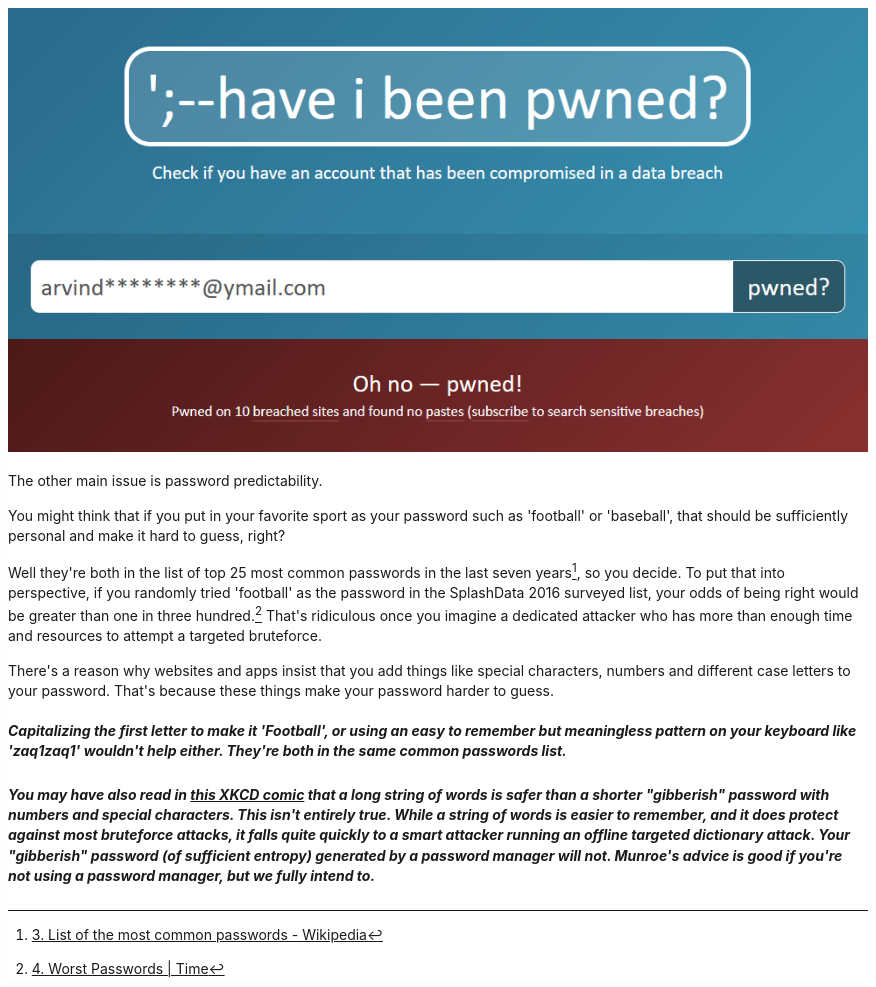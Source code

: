 [![](./pwned.png)](https://haveibeenpwned.com/)

The other main issue is password predictability.

You might think that if you put in your favorite sport as your password such as 'football' or 'baseball', that should be sufficiently personal and make it hard to guess, right?

Well they're both in the list of top 25 most common passwords in the last seven years[^3], so you decide. To put that into perspective, if you randomly tried 'football' as the password in the SplashData 2016 surveyed list, your odds of being right would be greater than one in three hundred.[^4] That's ridiculous once you imagine a dedicated attacker who has more than enough time and resources to attempt a targeted bruteforce.

There's a reason why websites and apps insist that you add things like special characters, numbers and different case letters to your password. That's because these things make your password harder to guess.

##### Capitalizing the first letter to make it 'Football', or using an easy to remember but meaningless pattern on your keyboard like 'zaq1zaq1' wouldn't help either. They're both in the same common passwords list.

##### You may have also read in [this XKCD comic](https://xkcd.com/936/) that a long string of words is safer than a shorter "gibberish" password with numbers and special characters. This isn't entirely true. While a string of words is easier to remember, and it does protect against most bruteforce attacks, it falls quite quickly to a smart attacker running an offline targeted dictionary attack. Your "gibberish" password (of sufficient entropy) generated by a password manager will not. Munroe's advice is good if you're not using a password manager, but we fully intend to.


[^1]: [1. iCloud leaks of celebrity photos - Wikipedia](https://en.wikipedia.org/wiki/ICloud_leaks_of_celebrity_photos)
[^2]: [2. List of data breaches - Wikipedia](https://en.wikipedia.org/wiki/List_of_data_breaches)
[^3]: [3. List of the most common passwords - Wikipedia](https://en.wikipedia.org/wiki/List_of_the_most_common_passwords)
[^4]: [4. Worst Passwords | Time](https://time.com/4639791/worst-passwords-2016/)
[^5]: [5. Blur password manager exposes 2.4M users](https://siliconangle.com/2019/01/03/blur-password-manager-exposes-2-4m-user-details-misconfigured-aws-instance/)
[^6]: [6. Password Manager LastPass Got Breached Hard | Wired](https://www.wired.com/2015/06/hack-brief-password-manager-lastpass-got-breached-hard/)
[^7]: [7. Backing up your on-premises hosted data | Bitwarden Help & Support](https://help.bitwarden.com/article/backup-on-premise/)